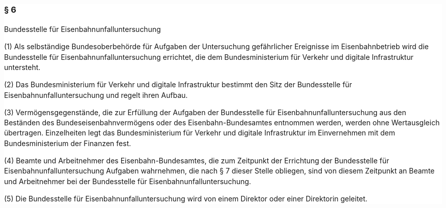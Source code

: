 </div>

</div>

</div>

</div>

<span id="BJNR239400993BJNE001100301.html"></span>

### § 6  
Bundesstelle für Eisenbahnunfalluntersuchung

<div>

<div class="jnhtml">

<div>

<div class="jurAbsatz">

(1) Als selbständige Bundesoberbehörde für Aufgaben der Untersuchung
gefährlicher Ereignisse im Eisenbahnbetrieb wird die Bundesstelle für
Eisenbahnunfalluntersuchung errichtet, die dem Bundesministerium für
Verkehr und digitale Infrastruktur untersteht.

</div>

<div class="jurAbsatz">

(2) Das Bundesministerium für Verkehr und digitale Infrastruktur
bestimmt den Sitz der Bundesstelle für Eisenbahnunfalluntersuchung und
regelt ihren Aufbau.

</div>

<div class="jurAbsatz">

(3) Vermögensgegenstände, die zur Erfüllung der Aufgaben der
Bundesstelle für Eisenbahnunfalluntersuchung aus den Beständen des
Bundeseisenbahnvermögens oder des Eisenbahn-Bundesamtes entnommen
werden, werden ohne Wertausgleich übertragen. Einzelheiten legt das
Bundesministerium für Verkehr und digitale Infrastruktur im Einvernehmen
mit dem Bundesministerium der Finanzen fest.

</div>

<div class="jurAbsatz">

(4) Beamte und Arbeitnehmer des Eisenbahn-Bundesamtes, die zum Zeitpunkt
der Errichtung der Bundesstelle für Eisenbahnunfalluntersuchung Aufgaben
wahrnehmen, die nach § 7 dieser Stelle obliegen, sind von diesem
Zeitpunkt an Beamte und Arbeitnehmer bei der Bundesstelle für
Eisenbahnunfalluntersuchung.

</div>

<div class="jurAbsatz">

(5) Die Bundesstelle für Eisenbahnunfalluntersuchung wird von einem
Direktor oder einer Direktorin geleitet.

